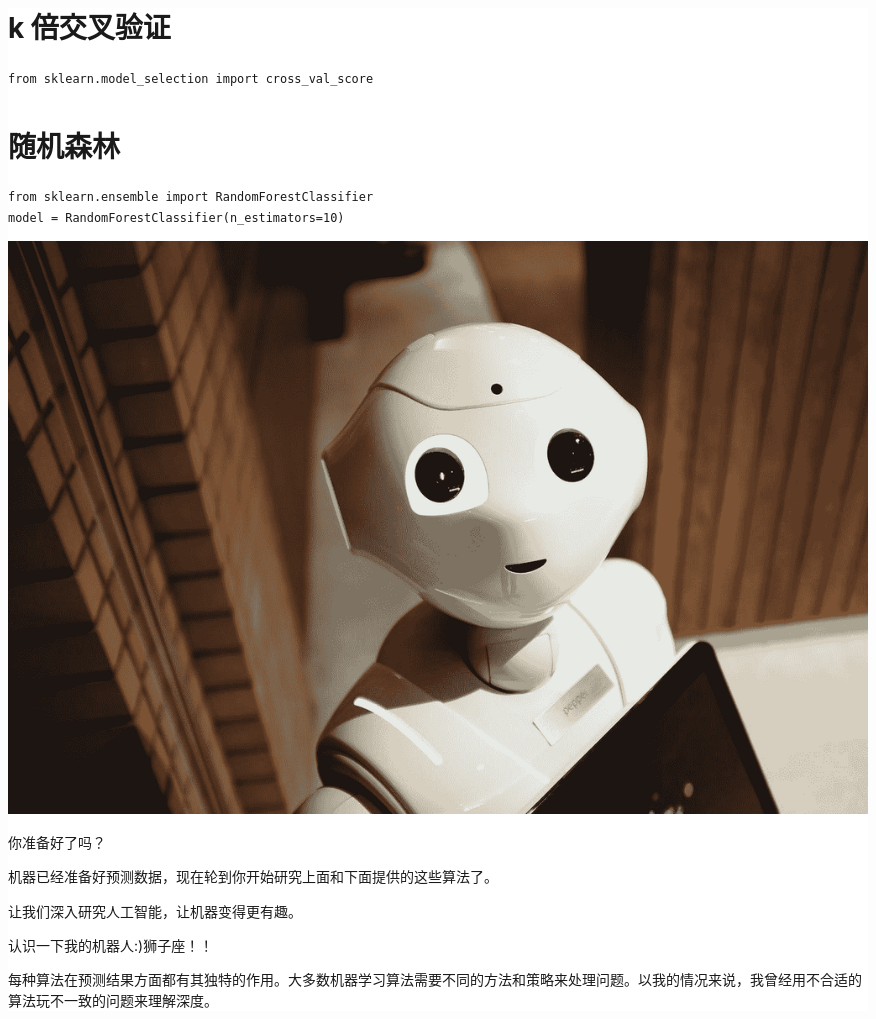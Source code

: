 # k 倍交叉验证

```
from sklearn.model_selection import cross_val_score
```

# 随机森林

```
from sklearn.ensemble import RandomForestClassifier
model = RandomForestClassifier(n_estimators=10)
```

![](img/aca5d5d84f809d8d1dc36f96c1992789.png)

你准备好了吗？

机器已经准备好预测数据，现在轮到你开始研究上面和下面提供的这些算法了。

让我们深入研究人工智能，让机器变得更有趣。

认识一下我的机器人:)狮子座！！

每种算法在预测结果方面都有其独特的作用。大多数机器学习算法需要不同的方法和策略来处理问题。以我的情况来说，我曾经用不合适的算法玩不一致的问题来理解深度。
